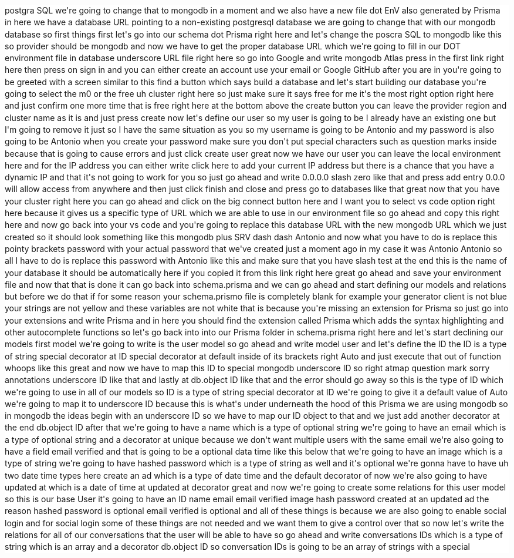 postgra SQL we're going to change that to mongodb in a moment and we also have a new file dot EnV also generated by Prisma in here we have a database URL pointing to a non-existing postgresql database we are going to change that with our mongodb database so first things first let's go into our schema dot Prisma right here and let's change the poscra SQL to mongodb like this so provider should be mongodb and now we have to get the proper database URL which we're going to fill in our DOT environment file in database underscore URL file right here so go into Google and write mongodb Atlas press in the first link right here then press on sign in and you can either create an account use your email or Google GitHub after you are in you're going to be greeted with a screen similar to this find a button which says build a database and let's start building our database you're going to select the m0 or the free uh cluster right here so just make sure it says free for me it's the most right option right here and just confirm one more time that is free right here at the bottom above the create button you can leave the provider region and cluster name as it is and just press create now let's define our user so my user is going to be I already have an existing one but I'm going to remove it just so I have the same situation as you so my username is going to be Antonio and my password is also going to be Antonio when you create your password make sure you don't put special characters such as question marks inside because that is going to cause errors and just click create user great now we have our user you can leave the local environment here and for the IP address you can either write click here to add your current IP address but there is a chance that you have a dynamic IP and that it's not going to work for you so just go ahead and write 0.0.0.0 slash zero like that and press add entry 0.0.0 will allow access from anywhere and then just click finish and close and press go to databases like that great now that you have your cluster right here you can go ahead and click on the big connect button here and I want you to select vs code option right here because it gives us a specific type of URL which we are able to use in our environment file so go ahead and copy this right here and now go back into your vs code and you're going to replace this database URL with the new mongodb URL which we just created so it should look something like this mongodb plus SRV dash dash Antonio and now what you have to do is replace this pointy brackets password with your actual password that we've created just a moment ago in my case it was Antonio Antonio so all I have to do is replace this password with Antonio like this and make sure that you have slash test at the end this is the name of your database it should be automatically here if you copied it from this link right here great go ahead and save your environment file and now that that is done it can go back into schema.prisma and we can go ahead and start defining our models and relations but before we do that if for some reason your schema.prismo file is completely blank for example your generator client is not blue your strings are not yellow and these variables are not white that is because you're missing an extension for Prisma so just go into your extensions and write Prisma and in here you should find the extension called Prisma which adds the syntax highlighting and other autocomplete functions so let's go back into into our Prisma folder in schema.prisma right here and let's start declining our models first model we're going to write is the user model so go ahead and write model user and let's define the ID the ID is a type of string special decorator at ID special decorator at default inside of its brackets right Auto and just execute that out of function whoops like this great and now we have to map this ID to special mongodb underscore ID so right atmap question mark sorry annotations underscore ID like that and lastly at db.object ID like that and the error should go away so this is the type of ID which we're going to use in all of our models so ID is a type of string special decorator at ID we're going to give it a default value of Auto we're going to map it to underscore ID because this is what's under underneath the hood of this Prisma we are using mongodb so in mongodb the ideas begin with an underscore ID so we have to map our ID object to that and we just add another decorator at the end db.object ID after that we're going to have a name which is a type of optional string we're going to have an email which is a type of optional string and a decorator at unique because we don't want multiple users with the same email we're also going to have a field email verified and that is going to be a optional data time like this below that we're going to have an image which is a type of string we're going to have hashed password which is a type of string as well and it's optional we're gonna have to have uh two date time types here create an ad which is a type of date time and the default decorator of now we're also going to have updated at which is a date of time at updated at decorator great and now we're going to create some relations for this user model so this is our base User it's going to have an ID name email email verified image hash password created at an updated ad the reason hashed password is optional email verified is optional and all of these things is because we are also going to enable social login and for social login some of these things are not needed and we want them to give a control over that so now let's write the relations for all of our conversations that the user will be able to have so go ahead and write conversations IDs which is a type of string which is an array and a decorator db.object ID so conversation IDs is going to be an array of strings with a special